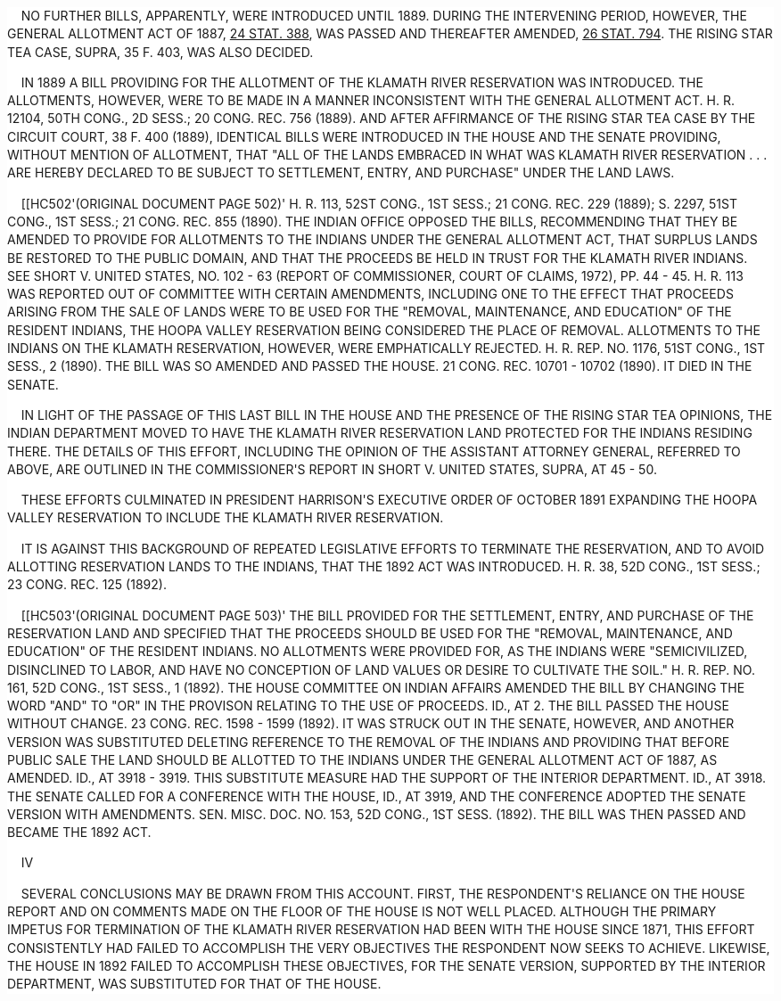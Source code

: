     NO FURTHER BILLS, APPARENTLY, WERE INTRODUCED UNTIL 1889.  DURING THE INTERVENING PERIOD, HOWEVER, THE GENERAL ALLOTMENT ACT OF 1887, [24 STAT. 388][/us/stat/24/388], WAS PASSED AND THEREAFTER AMENDED, [26 STAT. 794][/us/stat/26/794].  THE RISING STAR TEA CASE, SUPRA, 35 F. 403, WAS ALSO DECIDED.

    IN 1889 A BILL PROVIDING FOR THE ALLOTMENT OF THE KLAMATH RIVER RESERVATION WAS INTRODUCED.  THE ALLOTMENTS, HOWEVER, WERE TO BE MADE IN A MANNER INCONSISTENT WITH THE GENERAL ALLOTMENT ACT.  H. R. 12104, 50TH CONG., 2D SESS.; 20 CONG. REC. 756 (1889).  AND AFTER AFFIRMANCE OF THE RISING STAR TEA CASE BY THE CIRCUIT COURT, 38 F. 400 (1889), IDENTICAL BILLS WERE INTRODUCED IN THE HOUSE AND THE SENATE PROVIDING, WITHOUT MENTION OF ALLOTMENT, THAT "ALL OF THE LANDS EMBRACED IN WHAT WAS KLAMATH RIVER RESERVATION . . . ARE HEREBY DECLARED TO BE SUBJECT TO SETTLEMENT, ENTRY, AND PURCHASE" UNDER THE LAND LAWS.

    \[\[HC502'(ORIGINAL DOCUMENT PAGE 502)'  H. R. 113, 52ST CONG., 1ST SESS.; 21 CONG. REC. 229 (1889); S. 2297, 51ST CONG., 1ST SESS.; 21 CONG. REC. 855 (1890).  THE INDIAN OFFICE OPPOSED THE BILLS, RECOMMENDING THAT THEY BE AMENDED TO PROVIDE FOR ALLOTMENTS TO THE INDIANS UNDER THE GENERAL ALLOTMENT ACT, THAT SURPLUS LANDS BE RESTORED TO THE PUBLIC DOMAIN, AND THAT THE PROCEEDS BE HELD IN TRUST FOR THE KLAMATH RIVER INDIANS.  SEE SHORT V. UNITED STATES, NO. 102 - 63 (REPORT OF COMMISSIONER, COURT OF CLAIMS, 1972), PP. 44 - 45.  H. R. 113 WAS REPORTED OUT OF COMMITTEE WITH CERTAIN AMENDMENTS, INCLUDING ONE TO THE EFFECT THAT PROCEEDS ARISING FROM THE SALE OF LANDS WERE TO BE USED FOR THE "REMOVAL, MAINTENANCE, AND EDUCATION" OF THE RESIDENT INDIANS, THE HOOPA VALLEY RESERVATION BEING CONSIDERED THE PLACE OF REMOVAL.  ALLOTMENTS TO THE INDIANS ON THE KLAMATH RESERVATION, HOWEVER, WERE EMPHATICALLY REJECTED.  H. R. REP. NO. 1176, 51ST CONG., 1ST SESS., 2 (1890).  THE BILL WAS SO AMENDED AND PASSED THE HOUSE.  21 CONG. REC. 10701 - 10702 (1890).  IT DIED IN THE SENATE.

    IN LIGHT OF THE PASSAGE OF THIS LAST BILL IN THE HOUSE AND THE PRESENCE OF THE RISING STAR TEA OPINIONS, THE INDIAN DEPARTMENT MOVED TO HAVE THE KLAMATH RIVER RESERVATION LAND PROTECTED FOR THE INDIANS RESIDING THERE.  THE DETAILS OF THIS EFFORT, INCLUDING THE OPINION OF THE ASSISTANT ATTORNEY GENERAL, REFERRED TO ABOVE, ARE OUTLINED IN THE COMMISSIONER'S REPORT IN SHORT V. UNITED STATES, SUPRA, AT 45 - 50.

    THESE EFFORTS CULMINATED IN PRESIDENT HARRISON'S EXECUTIVE ORDER OF OCTOBER 1891 EXPANDING THE HOOPA VALLEY RESERVATION TO INCLUDE THE KLAMATH RIVER RESERVATION.

    IT IS AGAINST THIS BACKGROUND OF REPEATED LEGISLATIVE EFFORTS TO TERMINATE THE RESERVATION, AND TO AVOID ALLOTTING RESERVATION LANDS TO THE INDIANS, THAT THE 1892 ACT WAS INTRODUCED.  H. R. 38, 52D CONG., 1ST SESS.; 23 CONG. REC. 125 (1892).

    \[\[HC503'(ORIGINAL DOCUMENT PAGE 503)'  THE BILL PROVIDED FOR THE SETTLEMENT, ENTRY, AND PURCHASE OF THE RESERVATION LAND AND SPECIFIED THAT THE PROCEEDS SHOULD BE USED FOR THE "REMOVAL, MAINTENANCE, AND EDUCATION" OF THE RESIDENT INDIANS.  NO ALLOTMENTS WERE PROVIDED FOR, AS THE INDIANS WERE "SEMICIVILIZED, DISINCLINED TO LABOR, AND HAVE NO CONCEPTION OF LAND VALUES OR DESIRE TO CULTIVATE THE SOIL."  H. R. REP. NO. 161, 52D CONG., 1ST SESS., 1 (1892).  THE HOUSE COMMITTEE ON INDIAN AFFAIRS AMENDED THE BILL BY CHANGING THE WORD "AND" TO "OR" IN THE PROVISON RELATING TO THE USE OF PROCEEDS.  ID., AT 2.     THE BILL PASSED THE HOUSE WITHOUT CHANGE.  23 CONG. REC. 1598 - 1599 (1892).  IT WAS STRUCK OUT IN THE SENATE, HOWEVER, AND ANOTHER VERSION WAS SUBSTITUTED DELETING REFERENCE TO THE REMOVAL OF THE INDIANS AND PROVIDING THAT BEFORE PUBLIC SALE THE LAND SHOULD BE ALLOTTED TO THE INDIANS UNDER THE GENERAL ALLOTMENT ACT OF 1887, AS AMENDED.  ID., AT 3918 - 3919.  THIS SUBSTITUTE MEASURE HAD THE SUPPORT OF THE INTERIOR DEPARTMENT.  ID., AT 3918.  THE SENATE CALLED FOR A CONFERENCE WITH THE HOUSE, ID., AT 3919, AND THE CONFERENCE ADOPTED THE SENATE VERSION WITH AMENDMENTS.  SEN. MISC. DOC. NO. 153, 52D CONG., 1ST SESS. (1892).  THE BILL WAS THEN PASSED AND BECAME THE 1892 ACT.

    IV

    SEVERAL CONCLUSIONS MAY BE DRAWN FROM THIS ACCOUNT.  FIRST, THE RESPONDENT'S RELIANCE ON THE HOUSE REPORT AND ON COMMENTS MADE ON THE FLOOR OF THE HOUSE IS NOT WELL PLACED.  ALTHOUGH THE PRIMARY IMPETUS FOR TERMINATION OF THE KLAMATH RIVER RESERVATION HAD BEEN WITH THE HOUSE SINCE 1871, THIS EFFORT CONSISTENTLY HAD FAILED TO ACCOMPLISH THE VERY OBJECTIVES THE RESPONDENT NOW SEEKS TO ACHIEVE.  LIKEWISE, THE HOUSE IN 1892 FAILED TO ACCOMPLISH THESE OBJECTIVES, FOR THE SENATE VERSION, SUPPORTED BY THE INTERIOR DEPARTMENT, WAS SUBSTITUTED FOR THAT OF THE HOUSE.


[/us/courts/scotus/usReporter/412/481]: https://publicdocs.github.io/go/links?ns=uslm-x&ref=%2Fus%2Fcourts%2Fscotus%2FusReporter%2F412%2F481
[/us/courts/scotus/usReporter/368/351]: https://publicdocs.github.io/go/links?ns=uslm-x&ref=%2Fus%2Fcourts%2Fscotus%2FusReporter%2F368%2F351
[/us/stat/10/226]: https://publicdocs.github.io/go/links?ns=uslm&ref=%2Fus%2Fstat%2F10%2F226
[/us/stat/10/686]: https://publicdocs.github.io/go/links?ns=uslm&ref=%2Fus%2Fstat%2F10%2F686
[/us/courts/scotus/usReporter/409/1124]: https://publicdocs.github.io/go/links?ns=uslm-x&ref=%2Fus%2Fcourts%2Fscotus%2FusReporter%2F409%2F1124
[/us/stat/10/238]: https://publicdocs.github.io/go/links?ns=uslm&ref=%2Fus%2Fstat%2F10%2F238
[/us/stat/10/699]: https://publicdocs.github.io/go/links?ns=uslm&ref=%2Fus%2Fstat%2F10%2F699
[/us/stat/15/198]: https://publicdocs.github.io/go/links?ns=uslm&ref=%2Fus%2Fstat%2F15%2F198
[/us/stat/13/39]: https://publicdocs.github.io/go/links?ns=uslm&ref=%2Fus%2Fstat%2F13%2F39
[/us/stat/15/221]: https://publicdocs.github.io/go/links?ns=uslm&ref=%2Fus%2Fstat%2F15%2F221
[/us/stat/15/221]: https://publicdocs.github.io/go/links?ns=uslm&ref=%2Fus%2Fstat%2F15%2F221
[/us/stat/16/37]: https://publicdocs.github.io/go/links?ns=uslm&ref=%2Fus%2Fstat%2F16%2F37
[/us/courts/scotus/usReporter/228/243]: https://publicdocs.github.io/go/links?ns=uslm-x&ref=%2Fus%2Fcourts%2Fscotus%2FusReporter%2F228%2F243
[/us/stat/17/52]: https://publicdocs.github.io/go/links?ns=uslm&ref=%2Fus%2Fstat%2F17%2F52
[/us/stat/24/388]: https://publicdocs.github.io/go/links?ns=uslm&ref=%2Fus%2Fstat%2F24%2F388
[/us/stat/24/390]: https://publicdocs.github.io/go/links?ns=uslm&ref=%2Fus%2Fstat%2F24%2F390
[/us/courts/scotus/usReporter/368/351]: https://publicdocs.github.io/go/links?ns=uslm-x&ref=%2Fus%2Fcourts%2Fscotus%2FusReporter%2F368%2F351
[/us/courts/scotus/usReporter/215/278]: https://publicdocs.github.io/go/links?ns=uslm-x&ref=%2Fus%2Fcourts%2Fscotus%2FusReporter%2F215%2F278
[/us/courts/scotus/usReporter/241/591]: https://publicdocs.github.io/go/links?ns=uslm-x&ref=%2Fus%2Fcourts%2Fscotus%2FusReporter%2F241%2F591
[/us/courts/scotus/usReporter/281/206]: https://publicdocs.github.io/go/links?ns=uslm-x&ref=%2Fus%2Fcourts%2Fscotus%2FusReporter%2F281%2F206
[/us/courts/scotus/usReporter/228/243]: https://publicdocs.github.io/go/links?ns=uslm-x&ref=%2Fus%2Fcourts%2Fscotus%2FusReporter%2F228%2F243
[/us/stat/24/388]: https://publicdocs.github.io/go/links?ns=uslm&ref=%2Fus%2Fstat%2F24%2F388
[/us/stat/26/794]: https://publicdocs.github.io/go/links?ns=uslm&ref=%2Fus%2Fstat%2F26%2F794
[/us/courts/scotus/usReporter/368/351]: https://publicdocs.github.io/go/links?ns=uslm-x&ref=%2Fus%2Fcourts%2Fscotus%2FusReporter%2F368%2F351
[/us/courts/scotus/usReporter/241/591]: https://publicdocs.github.io/go/links?ns=uslm-x&ref=%2Fus%2Fcourts%2Fscotus%2FusReporter%2F241%2F591
[/us/courts/scotus/usReporter/228/243]: https://publicdocs.github.io/go/links?ns=uslm-x&ref=%2Fus%2Fcourts%2Fscotus%2FusReporter%2F228%2F243
[/us/stat/56/1081]: https://publicdocs.github.io/go/links?ns=uslm&ref=%2Fus%2Fstat%2F56%2F1081
[/us/stat/72/121]: https://publicdocs.github.io/go/links?ns=uslm&ref=%2Fus%2Fstat%2F72%2F121
[/us/stat/48/984]: https://publicdocs.github.io/go/links?ns=uslm&ref=%2Fus%2Fstat%2F48%2F984
[/us/stat/25/888]: https://publicdocs.github.io/go/links?ns=uslm&ref=%2Fus%2Fstat%2F25%2F888
[/us/courts/scotus/usReporter/241/591]: https://publicdocs.github.io/go/links?ns=uslm-x&ref=%2Fus%2Fcourts%2Fscotus%2FusReporter%2F241%2F591
[/us/stat/34/80]: https://publicdocs.github.io/go/links?ns=uslm&ref=%2Fus%2Fstat%2F34%2F80
[/us/courts/scotus/usReporter/368/351]: https://publicdocs.github.io/go/links?ns=uslm-x&ref=%2Fus%2Fcourts%2Fscotus%2FusReporter%2F368%2F351
[/us/stat/35/460]: https://publicdocs.github.io/go/links?ns=uslm&ref=%2Fus%2Fstat%2F35%2F460
[/us/stat/15/221]: https://publicdocs.github.io/go/links?ns=uslm&ref=%2Fus%2Fstat%2F15%2F221
[/us/stat/27/63]: https://publicdocs.github.io/go/links?ns=uslm&ref=%2Fus%2Fstat%2F27%2F63
[/us/stat/33/218]: https://publicdocs.github.io/go/links?ns=uslm&ref=%2Fus%2Fstat%2F33%2F218
[/us/courts/scotus/usReporter/392/157]: https://publicdocs.github.io/go/links?ns=uslm-x&ref=%2Fus%2Fcourts%2Fscotus%2FusReporter%2F392%2F157